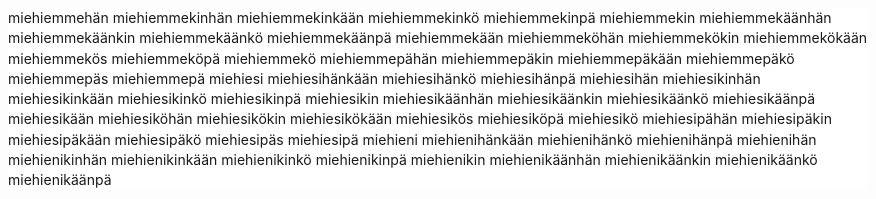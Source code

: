 miehiemmehän
miehiemmekinhän
miehiemmekinkään
miehiemmekinkö
miehiemmekinpä
miehiemmekin
miehiemmekäänhän
miehiemmekäänkin
miehiemmekäänkö
miehiemmekäänpä
miehiemmekään
miehiemmeköhän
miehiemmekökin
miehiemmekökään
miehiemmekös
miehiemmeköpä
miehiemmekö
miehiemmepähän
miehiemmepäkin
miehiemmepäkään
miehiemmepäkö
miehiemmepäs
miehiemmepä
miehiesi
miehiesihänkään
miehiesihänkö
miehiesihänpä
miehiesihän
miehiesikinhän
miehiesikinkään
miehiesikinkö
miehiesikinpä
miehiesikin
miehiesikäänhän
miehiesikäänkin
miehiesikäänkö
miehiesikäänpä
miehiesikään
miehiesiköhän
miehiesikökin
miehiesikökään
miehiesikös
miehiesiköpä
miehiesikö
miehiesipähän
miehiesipäkin
miehiesipäkään
miehiesipäkö
miehiesipäs
miehiesipä
miehieni
miehienihänkään
miehienihänkö
miehienihänpä
miehienihän
miehienikinhän
miehienikinkään
miehienikinkö
miehienikinpä
miehienikin
miehienikäänhän
miehienikäänkin
miehienikäänkö
miehienikäänpä